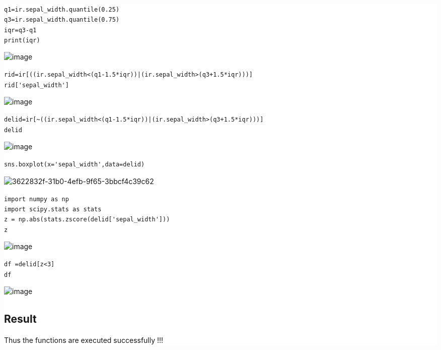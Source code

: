 ```
q1=ir.sepal_width.quantile(0.25)
q3=ir.sepal_width.quantile(0.75)
iqr=q3-q1
print(iqr)
```
<img width="195" height="65" alt="image" src="https://github.com/user-attachments/assets/8bc8ee25-1850-4f62-a31f-19a488000ef6" />

```
rid=ir[((ir.sepal_width<(q1-1.5*iqr))|(ir.sepal_width>(q3+1.5*iqr)))]
rid['sepal_width']
```
<img width="461" height="155" alt="image" src="https://github.com/user-attachments/assets/5b0dfe56-ed24-403b-9ab3-92ea1c650642" />

```
delid=ir[~((ir.sepal_width<(q1-1.5*iqr))|(ir.sepal_width>(q3+1.5*iqr)))]
delid
```
<img width="642" height="427" alt="image" src="https://github.com/user-attachments/assets/6590fd86-b14a-4c01-bf06-09c01440f2bb" />

```
sns.boxplot(x='sepal_width',data=delid)
```
<img width="520" height="433" alt="3622832f-31b0-4efb-9f65-3bbcf4c39c62" src="https://github.com/user-attachments/assets/f978af61-11f3-403f-a062-35ec545f7506" />

```
import numpy as np
import scipy.stats as stats
z = np.abs(stats.zscore(delid['sepal_width']))
z
```
<img width="486" height="313" alt="image" src="https://github.com/user-attachments/assets/97f6ee7c-00ca-4178-9081-c944d8296968" />

```
df =delid[z<3]
df
```
<img width="653" height="433" alt="image" src="https://github.com/user-attachments/assets/28cea338-4e55-4e15-afe2-fbbb6e6da6f9" />

## Result
Thus the functions are executed successfully !!!
